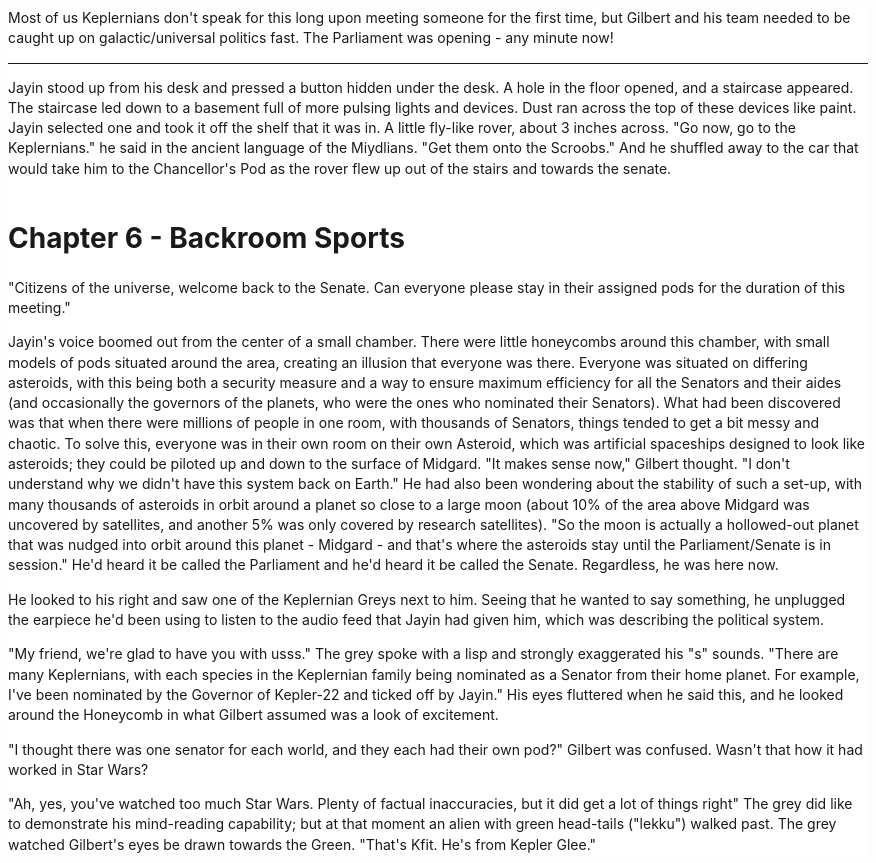 Most of us Keplernians don't speak for this long upon meeting someone for the first time, but Gilbert and his team needed to be caught up on galactic/universal politics fast. The Parliament was opening - any minute now!

-----

Jayin stood up from his desk and pressed a button hidden under the desk. A hole in the floor opened, and a staircase appeared. The staircase led down to a basement full of more pulsing lights and devices. Dust ran across the top of these devices like paint. Jayin selected one and took it off the shelf that it was in. A little fly-like rover, about 3 inches across. "Go now, go to the Keplernians." he said in the ancient language of the Miydlians. "Get them onto the Scroobs." And he shuffled away to the car that would take him to the Chancellor's Pod as the rover flew up out of the stairs and towards the senate.




# Chapter 6 - Backroom Sports
"Citizens of the universe, welcome back to the Senate. Can everyone please stay in their assigned pods for the duration of this meeting."

Jayin's voice boomed out from the center of a small chamber. There were little honeycombs around this chamber, with small models of pods situated around the area, creating an illusion that everyone was there. Everyone was situated on differing asteroids, with this being both a security measure and a way to ensure maximum efficiency for all the Senators and their aides (and occasionally the governors of the planets, who were the ones who nominated their Senators). What had been discovered was that when there were millions of people in one room, with thousands of Senators, things tended to get a bit messy and chaotic. To solve this, everyone was in their own room on their own Asteroid, which was artificial spaceships designed to look like asteroids; they could be piloted up and down to the surface of Midgard. "It makes sense now," Gilbert thought. "I don't understand why we didn't have this system back on Earth." He had also been wondering about the stability of such a set-up, with many thousands of asteroids in orbit around a planet so close to a large moon (about 10% of the area above Midgard was uncovered by satellites, and another 5% was only covered by research satellites). "So the moon is actually a hollowed-out planet that was nudged into orbit around this planet - Midgard - and that's where the asteroids stay until the Parliament/Senate is in session." He'd heard it be called the Parliament and he'd heard it be called the Senate. Regardless, he was here now.

He looked to his right and saw one of the Keplernian Greys next to him. Seeing that he wanted to say something, he unplugged the earpiece he'd been using to listen to the audio feed that Jayin had given him, which was describing the political system. 

"My friend, we're glad to have you with usss." The grey spoke with a lisp and strongly exaggerated his "s" sounds. "There are many Keplernians, with each species in the Keplernian family being nominated as a Senator from their home planet. For example, I've been nominated by the Governor of Kepler-22 and ticked off by Jayin." His eyes fluttered when he said this, and he looked around the Honeycomb in what Gilbert assumed was a look of excitement.

"I thought there was one senator for each world, and they each had their own pod?" Gilbert was confused. Wasn't that how it had worked in Star Wars?

"Ah, yes, you've watched too much Star Wars. Plenty of factual inaccuracies, but it did get a lot of things right" The grey did like to demonstrate his mind-reading capability; but at that moment an alien with green head-tails ("lekku") walked past. The grey watched Gilbert's eyes be drawn towards the Green. "That's Kfit. He's from Kepler Glee."
